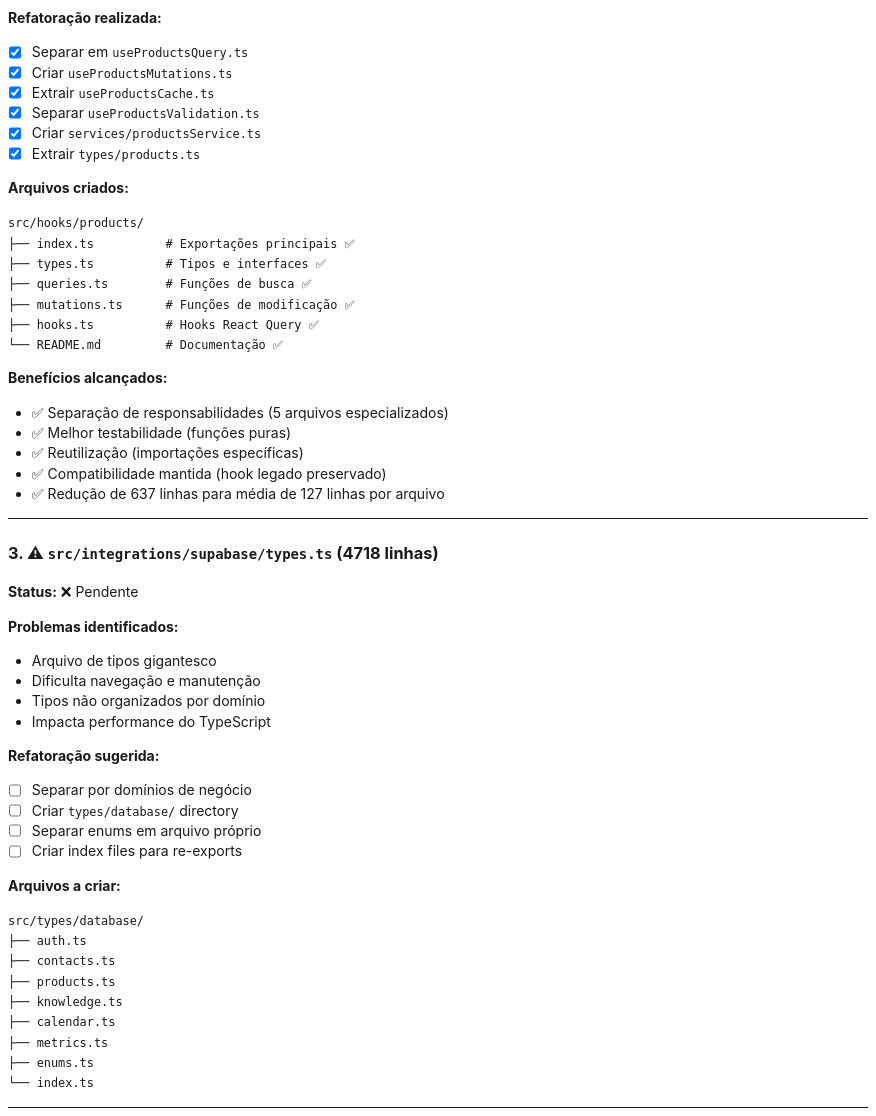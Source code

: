 **Refatoração realizada:**
- [x] Separar em `useProductsQuery.ts`
- [x] Criar `useProductsMutations.ts`
- [x] Extrair `useProductsCache.ts`
- [x] Separar `useProductsValidation.ts`
- [x] Criar `services/productsService.ts`
- [x] Extrair `types/products.ts`

**Arquivos criados:**
```
src/hooks/products/
├── index.ts          # Exportações principais ✅
├── types.ts          # Tipos e interfaces ✅
├── queries.ts        # Funções de busca ✅
├── mutations.ts      # Funções de modificação ✅
├── hooks.ts          # Hooks React Query ✅
└── README.md         # Documentação ✅
```

**Benefícios alcançados:**
- ✅ Separação de responsabilidades (5 arquivos especializados)
- ✅ Melhor testabilidade (funções puras)
- ✅ Reutilização (importações específicas)
- ✅ Compatibilidade mantida (hook legado preservado)
- ✅ Redução de 637 linhas para média de 127 linhas por arquivo

---

### 3. ⚠️ `src/integrations/supabase/types.ts` (4718 linhas)
**Status:** ❌ Pendente

**Problemas identificados:**
- Arquivo de tipos gigantesco
- Dificulta navegação e manutenção
- Tipos não organizados por domínio
- Impacta performance do TypeScript

**Refatoração sugerida:**
- [ ] Separar por domínios de negócio
- [ ] Criar `types/database/` directory
- [ ] Separar enums em arquivo próprio
- [ ] Criar index files para re-exports

**Arquivos a criar:**
```
src/types/database/
├── auth.ts
├── contacts.ts
├── products.ts
├── knowledge.ts
├── calendar.ts
├── metrics.ts
├── enums.ts
└── index.ts
```

---